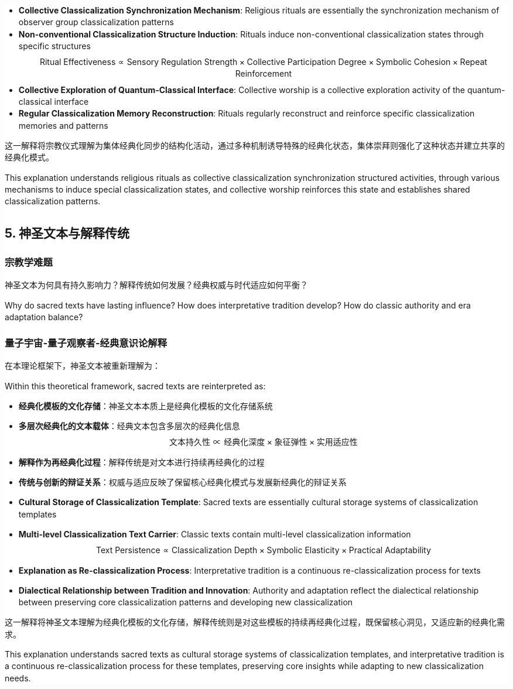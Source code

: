 - **Collective Classicalization Synchronization Mechanism**: Religious rituals are essentially the synchronization mechanism of observer group classicalization patterns
- **Non-conventional Classicalization Structure Induction**: Rituals induce non-conventional classicalization states through specific structures
  $$\text{Ritual Effectiveness} \propto \text{Sensory Regulation Strength} \times \text{Collective Participation Degree} \times \text{Symbolic Cohesion} \times \text{Repeat Reinforcement}$$
- **Collective Exploration of Quantum-Classical Interface**: Collective worship is a collective exploration activity of the quantum-classical interface
- **Regular Classicalization Memory Reconstruction**: Rituals regularly reconstruct and reinforce specific classicalization memories and patterns

这一解释将宗教仪式理解为集体经典化同步的结构化活动，通过多种机制诱导特殊的经典化状态，集体崇拜则强化了这种状态并建立共享的经典化模式。

This explanation understands religious rituals as collective classicalization synchronization structured activities, through various mechanisms to induce special classicalization states, and collective worship reinforces this state and establishes shared classicalization patterns.

## 5. 神圣文本与解释传统

### 宗教学难题

神圣文本为何具有持久影响力？解释传统如何发展？经典权威与时代适应如何平衡？

Why do sacred texts have lasting influence? How does interpretative tradition develop? How do classic authority and era adaptation balance?

### 量子宇宙-量子观察者-经典意识论解释

在本理论框架下，神圣文本被重新理解为：

Within this theoretical framework, sacred texts are reinterpreted as:

- **经典化模板的文化存储**：神圣文本本质上是经典化模板的文化存储系统
- **多层次经典化的文本载体**：经典文本包含多层次的经典化信息
  $$\text{文本持久性} \propto \text{经典化深度} \times \text{象征弹性} \times \text{实用适应性}$$
- **解释作为再经典化过程**：解释传统是对文本进行持续再经典化的过程
- **传统与创新的辩证关系**：权威与适应反映了保留核心经典化模式与发展新经典化的辩证关系

- **Cultural Storage of Classicalization Template**: Sacred texts are essentially cultural storage systems of classicalization templates
- **Multi-level Classicalization Text Carrier**: Classic texts contain multi-level classicalization information
  $$\text{Text Persistence} \propto \text{Classicalization Depth} \times \text{Symbolic Elasticity} \times \text{Practical Adaptability}$$
- **Explanation as Re-classicalization Process**: Interpretative tradition is a continuous re-classicalization process for texts
- **Dialectical Relationship between Tradition and Innovation**: Authority and adaptation reflect the dialectical relationship between preserving core classicalization patterns and developing new classicalization

这一解释将神圣文本理解为经典化模板的文化存储，解释传统则是对这些模板的持续再经典化过程，既保留核心洞见，又适应新的经典化需求。

This explanation understands sacred texts as cultural storage systems of classicalization templates, and interpretative tradition is a continuous re-classicalization process for these templates, preserving core insights while adapting to new classicalization needs.
